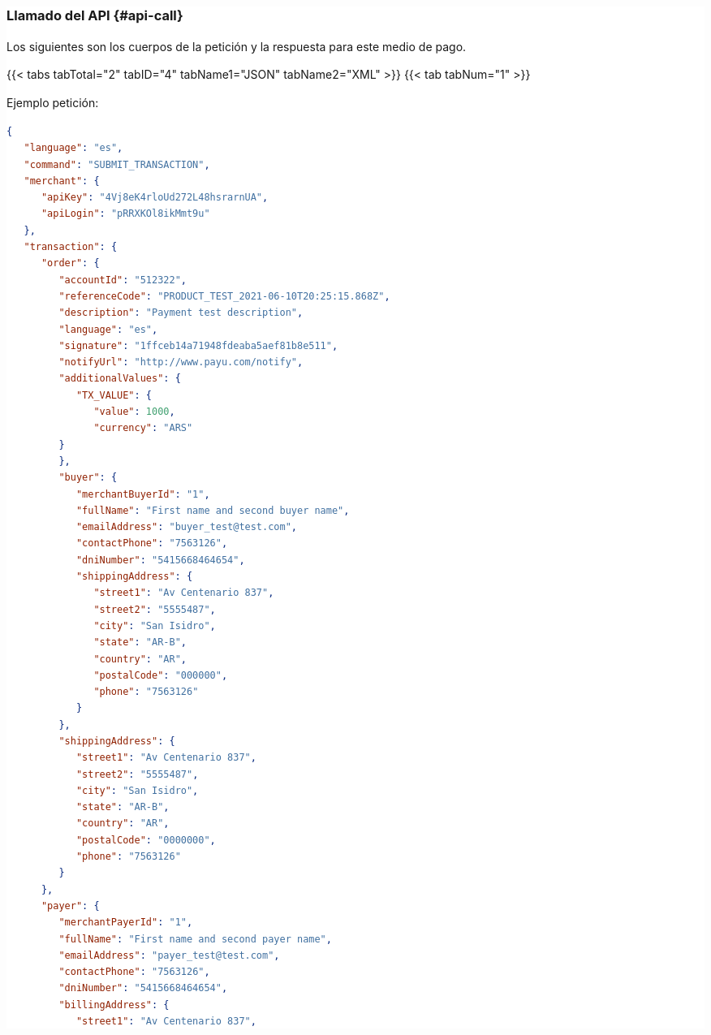 ### Llamado del API {#api-call}
Los siguientes son los cuerpos de la petición y la respuesta para este medio de pago.

{{< tabs tabTotal="2" tabID="4" tabName1="JSON" tabName2="XML" >}}
{{< tab tabNum="1" >}}
<br>

Ejemplo petición:
```JSON
{
   "language": "es",
   "command": "SUBMIT_TRANSACTION",
   "merchant": {
      "apiKey": "4Vj8eK4rloUd272L48hsrarnUA",
      "apiLogin": "pRRXKOl8ikMmt9u"
   },   
   "transaction": {
      "order": {
         "accountId": "512322",
         "referenceCode": "PRODUCT_TEST_2021-06-10T20:25:15.868Z",
         "description": "Payment test description",
         "language": "es",
         "signature": "1ffceb14a71948fdeaba5aef81b8e511",
         "notifyUrl": "http://www.payu.com/notify",
         "additionalValues": {
            "TX_VALUE": {
               "value": 1000,
               "currency": "ARS"
         }
         },
         "buyer": {
            "merchantBuyerId": "1",
            "fullName": "First name and second buyer name",
            "emailAddress": "buyer_test@test.com",
            "contactPhone": "7563126",
            "dniNumber": "5415668464654",
            "shippingAddress": {
               "street1": "Av Centenario 837",
               "street2": "5555487",
               "city": "San Isidro",
               "state": "AR-B",
               "country": "AR",
               "postalCode": "000000",
               "phone": "7563126"
            }
         },
         "shippingAddress": {
            "street1": "Av Centenario 837",
            "street2": "5555487",
            "city": "San Isidro",
            "state": "AR-B",
            "country": "AR",
            "postalCode": "0000000",
            "phone": "7563126"
         }
      },
      "payer": {
         "merchantPayerId": "1",
         "fullName": "First name and second payer name",
         "emailAddress": "payer_test@test.com",
         "contactPhone": "7563126",
         "dniNumber": "5415668464654",
         "billingAddress": {
            "street1": "Av Centenario 837",
```